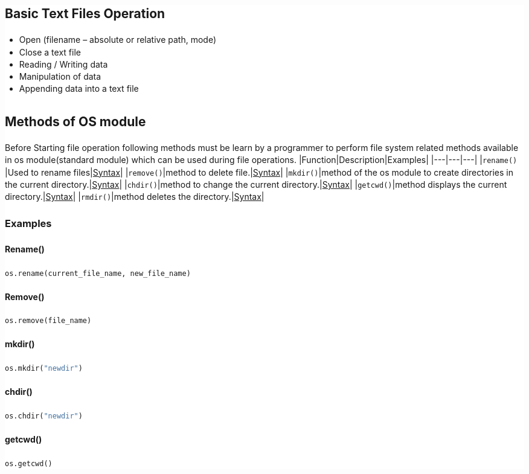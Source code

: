 ## Basic Text Files Operation

* Open (filename – absolute or relative path, mode)
* Close a text file
* Reading / Writing data
* Manipulation of data
* Appending data into a text file

## Methods of OS module

Before Starting file operation following methods must be learn by a programmer to perform file system related methods available in os module(standard module)
which can be used during file operations.
|Function|Description|Examples|
|---|---|---|
|`rename()`|Used to rename files|[Syntax](#rename)|
|`remove()`|method to delete file.|[Syntax](#remove)|
|`mkdir()`|method of the os module to create directories in the current directory.|[Syntax](#mkdir)|
|`chdir()`|method to change the current directory.|[Syntax](#chdir)|
|`getcwd()`|method displays the current directory.|[Syntax](#getcwd)|
|`rmdir()`|method deletes the directory.|[Syntax](#rmdir)|


### Examples

#### Rename()
```py
os.rename(current_file_name, new_file_name)
```

#### Remove()
```py
os.remove(file_name)
```

#### mkdir()
```py
os.mkdir("newdir")
```

#### chdir()
```py
os.chdir("newdir")
```

#### getcwd()
```py
os.getcwd()
```
